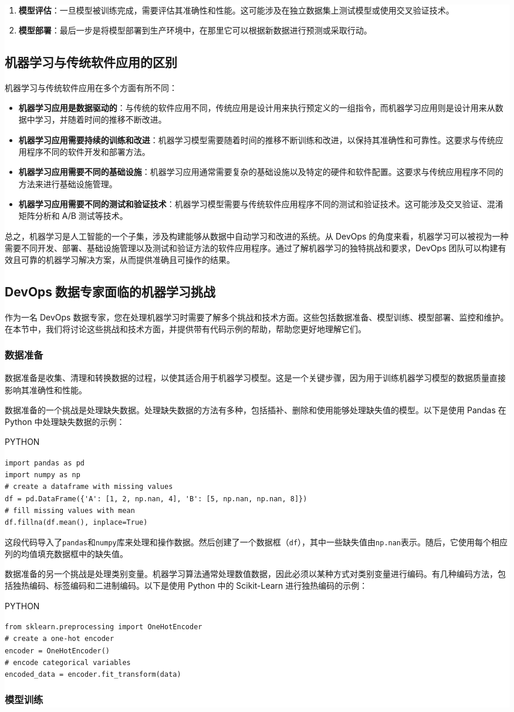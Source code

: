 1.  **模型评估**：一旦模型被训练完成，需要评估其准确性和性能。这可能涉及在独立数据集上测试模型或使用交叉验证技术。

1.  **模型部署**：最后一步是将模型部署到生产环境中，在那里它可以根据新数据进行预测或采取行动。

## 机器学习与传统软件应用的区别

机器学习与传统软件应用在多个方面有所不同：

+   **机器学习应用是数据驱动的**：与传统的软件应用不同，传统应用是设计用来执行预定义的一组指令，而机器学习应用则是设计用来从数据中学习，并随着时间的推移不断改进。

+   **机器学习应用需要持续的训练和改进**：机器学习模型需要随着时间的推移不断训练和改进，以保持其准确性和可靠性。这要求与传统应用程序不同的软件开发和部署方法。

+   **机器学习应用需要不同的基础设施**：机器学习应用通常需要复杂的基础设施以及特定的硬件和软件配置。这要求与传统应用程序不同的方法来进行基础设施管理。

+   **机器学习应用需要不同的测试和验证技术**：机器学习模型需要与传统软件应用程序不同的测试和验证技术。这可能涉及交叉验证、混淆矩阵分析和 A/B 测试等技术。

总之，机器学习是人工智能的一个子集，涉及构建能够从数据中自动学习和改进的系统。从 DevOps 的角度来看，机器学习可以被视为一种需要不同开发、部署、基础设施管理以及测试和验证方法的软件应用程序。通过了解机器学习的独特挑战和要求，DevOps 团队可以构建有效且可靠的机器学习解决方案，从而提供准确且可操作的结果。

## DevOps 数据专家面临的机器学习挑战

作为一名 DevOps 数据专家，您在处理机器学习时需要了解多个挑战和技术方面。这些包括数据准备、模型训练、模型部署、监控和维护。在本节中，我们将讨论这些挑战和技术方面，并提供带有代码示例的帮助，帮助您更好地理解它们。

### 数据准备

数据准备是收集、清理和转换数据的过程，以使其适合用于机器学习模型。这是一个关键步骤，因为用于训练机器学习模型的数据质量直接影响其准确性和性能。

数据准备的一个挑战是处理缺失数据。处理缺失数据的方法有多种，包括插补、删除和使用能够处理缺失值的模型。以下是使用 Pandas 在 Python 中处理缺失数据的示例：

PYTHON

```
import pandas as pd
import numpy as np
# create a dataframe with missing values
df = pd.DataFrame({'A': [1, 2, np.nan, 4], 'B': [5, np.nan, np.nan, 8]})
# fill missing values with mean
df.fillna(df.mean(), inplace=True)
```

这段代码导入了`pandas`和`numpy`库来处理和操作数据。然后创建了一个数据框（`df`），其中一些缺失值由`np.nan`表示。随后，它使用每个相应列的均值填充数据框中的缺失值。

数据准备的另一个挑战是处理类别变量。机器学习算法通常处理数值数据，因此必须以某种方式对类别变量进行编码。有几种编码方法，包括独热编码、标签编码和二进制编码。以下是使用 Python 中的 Scikit-Learn 进行独热编码的示例：

PYTHON

```
from sklearn.preprocessing import OneHotEncoder
# create a one-hot encoder
encoder = OneHotEncoder()
# encode categorical variables
encoded_data = encoder.fit_transform(data)
```

### 模型训练
